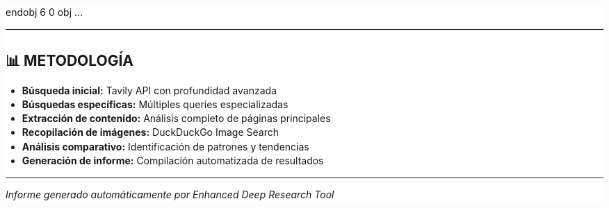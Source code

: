 >
endobj
6 0 obj
...

---

## 📊 METODOLOGÍA

- **Búsqueda inicial:** Tavily API con profundidad avanzada
- **Búsquedas específicas:** Múltiples queries especializadas
- **Extracción de contenido:** Análisis completo de páginas principales
- **Recopilación de imágenes:** DuckDuckGo Image Search
- **Análisis comparativo:** Identificación de patrones y tendencias
- **Generación de informe:** Compilación automatizada de resultados

---

*Informe generado automáticamente por Enhanced Deep Research Tool*
